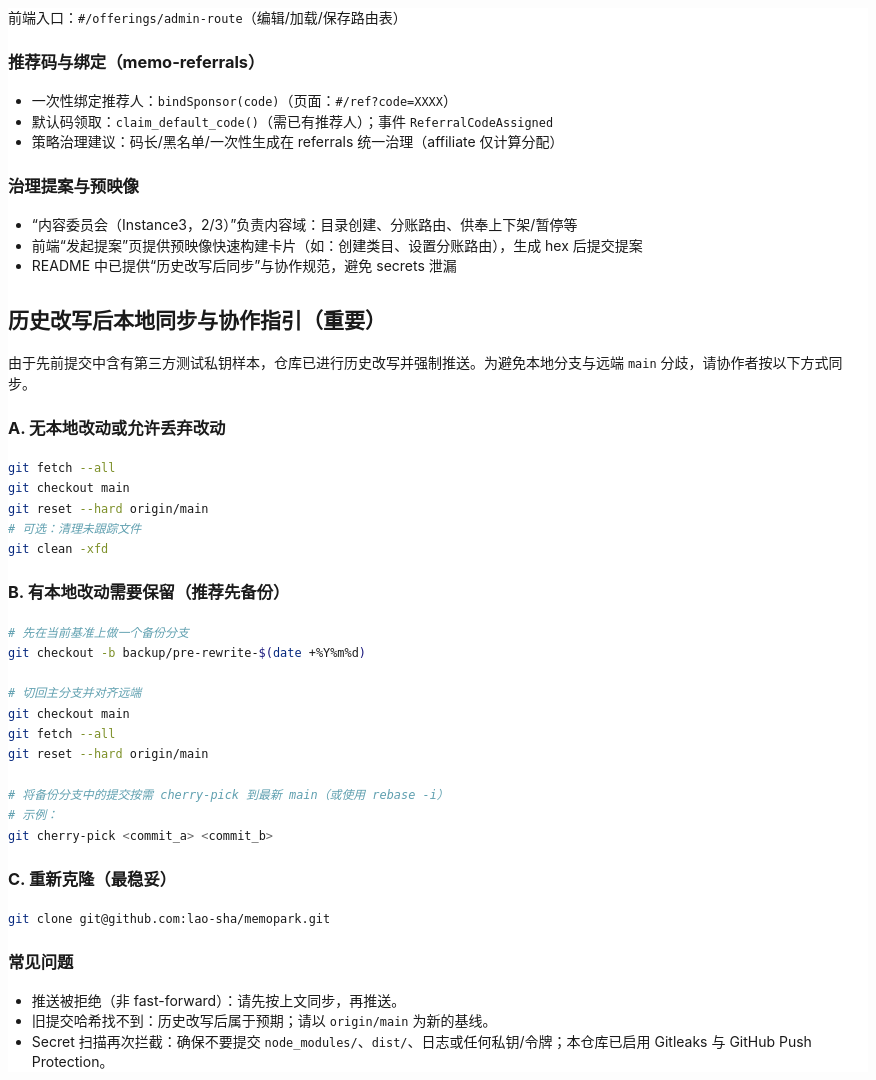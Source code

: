 前端入口：`#/offerings/admin-route`（编辑/加载/保存路由表）

### 推荐码与绑定（memo-referrals）
- 一次性绑定推荐人：`bindSponsor(code)`（页面：`#/ref?code=XXXX`）
- 默认码领取：`claim_default_code()`（需已有推荐人）；事件 `ReferralCodeAssigned`
- 策略治理建议：码长/黑名单/一次性生成在 referrals 统一治理（affiliate 仅计算分配）

### 治理提案与预映像
- “内容委员会（Instance3，2/3）”负责内容域：目录创建、分账路由、供奉上下架/暂停等
- 前端“发起提案”页提供预映像快速构建卡片（如：创建类目、设置分账路由），生成 hex 后提交提案
- README 中已提供“历史改写后同步”与协作规范，避免 secrets 泄漏

## 历史改写后本地同步与协作指引（重要）

由于先前提交中含有第三方测试私钥样本，仓库已进行历史改写并强制推送。为避免本地分支与远端 `main` 分歧，请协作者按以下方式同步。

### A. 无本地改动或允许丢弃改动

```bash
git fetch --all
git checkout main
git reset --hard origin/main
# 可选：清理未跟踪文件
git clean -xfd
```

### B. 有本地改动需要保留（推荐先备份）

```bash
# 先在当前基准上做一个备份分支
git checkout -b backup/pre-rewrite-$(date +%Y%m%d)

# 切回主分支并对齐远端
git checkout main
git fetch --all
git reset --hard origin/main

# 将备份分支中的提交按需 cherry-pick 到最新 main（或使用 rebase -i）
# 示例：
git cherry-pick <commit_a> <commit_b>
```

### C. 重新克隆（最稳妥）

```bash
git clone git@github.com:lao-sha/memopark.git
```

### 常见问题
- 推送被拒绝（非 fast-forward）：请先按上文同步，再推送。
- 旧提交哈希找不到：历史改写后属于预期；请以 `origin/main` 为新的基线。
- Secret 扫描再次拦截：确保不要提交 `node_modules/`、`dist/`、日志或任何私钥/令牌；本仓库已启用 Gitleaks 与 GitHub Push Protection。
